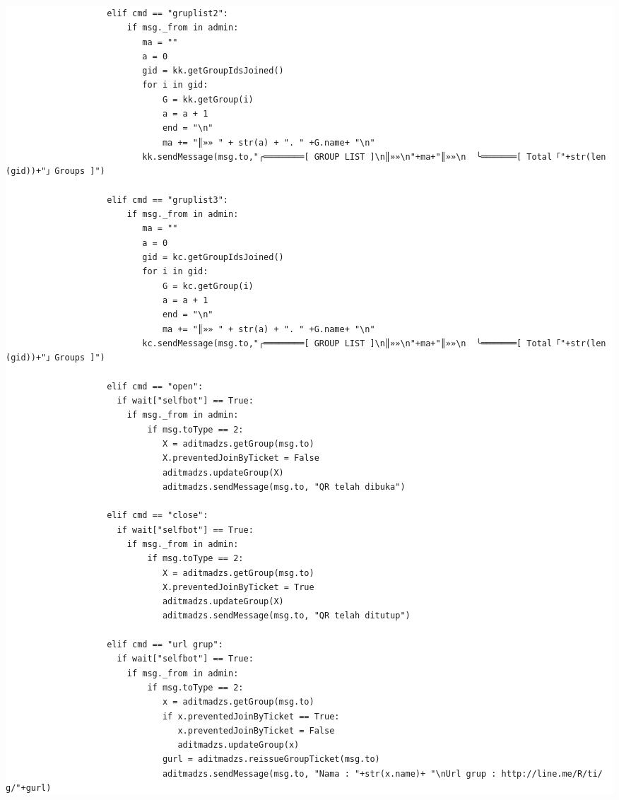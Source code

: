                         elif cmd == "gruplist2":
                            if msg._from in admin:
                               ma = ""
                               a = 0
                               gid = kk.getGroupIdsJoined()
                               for i in gid:
                                   G = kk.getGroup(i)
                                   a = a + 1
                                   end = "\n"
                                   ma += "║»» " + str(a) + ". " +G.name+ "\n"
                               kk.sendMessage(msg.to,"╭════════[ GROUP LIST ]\n║»»\n"+ma+"║»»\n  ╰═══════[ Total「"+str(len(gid))+"」Groups ]")

                        elif cmd == "gruplist3":
                            if msg._from in admin:
                               ma = ""
                               a = 0
                               gid = kc.getGroupIdsJoined()
                               for i in gid:
                                   G = kc.getGroup(i)
                                   a = a + 1
                                   end = "\n"
                                   ma += "║»» " + str(a) + ". " +G.name+ "\n"
                               kc.sendMessage(msg.to,"╭════════[ GROUP LIST ]\n║»»\n"+ma+"║»»\n  ╰═══════[ Total「"+str(len(gid))+"」Groups ]")

                        elif cmd == "open":
                          if wait["selfbot"] == True:
                            if msg._from in admin:
                                if msg.toType == 2:
                                   X = aditmadzs.getGroup(msg.to)
                                   X.preventedJoinByTicket = False
                                   aditmadzs.updateGroup(X)
                                   aditmadzs.sendMessage(msg.to, "QR telah dibuka")

                        elif cmd == "close":
                          if wait["selfbot"] == True:
                            if msg._from in admin:
                                if msg.toType == 2:
                                   X = aditmadzs.getGroup(msg.to)
                                   X.preventedJoinByTicket = True
                                   aditmadzs.updateGroup(X)
                                   aditmadzs.sendMessage(msg.to, "QR telah ditutup")

                        elif cmd == "url grup":
                          if wait["selfbot"] == True:
                            if msg._from in admin:
                                if msg.toType == 2:
                                   x = aditmadzs.getGroup(msg.to)
                                   if x.preventedJoinByTicket == True:
                                      x.preventedJoinByTicket = False
                                      aditmadzs.updateGroup(x)
                                   gurl = aditmadzs.reissueGroupTicket(msg.to)
                                   aditmadzs.sendMessage(msg.to, "Nama : "+str(x.name)+ "\nUrl grup : http://line.me/R/ti/g/"+gurl)
